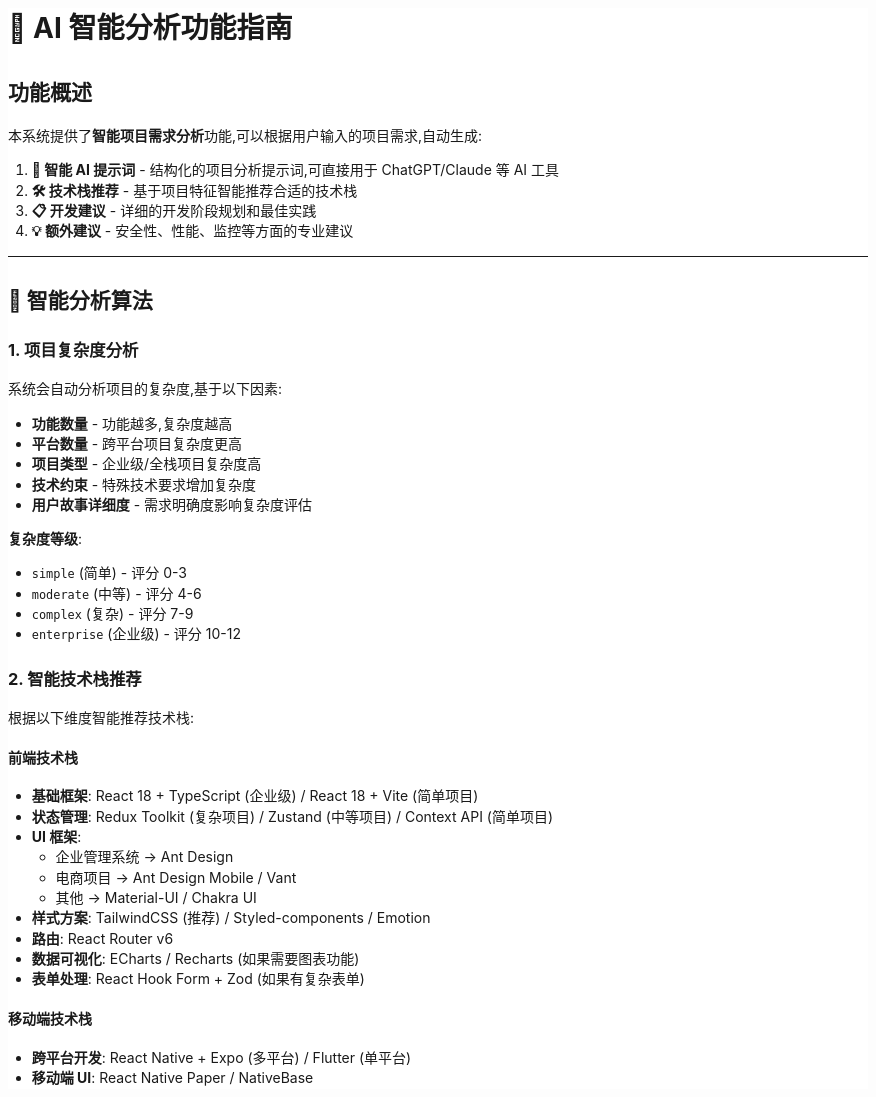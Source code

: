 # 🤖 AI 智能分析功能指南

## 功能概述

本系统提供了**智能项目需求分析**功能,可以根据用户输入的项目需求,自动生成:

1. **🎯 智能 AI 提示词** - 结构化的项目分析提示词,可直接用于 ChatGPT/Claude 等 AI 工具
2. **🛠️ 技术栈推荐** - 基于项目特征智能推荐合适的技术栈
3. **📋 开发建议** - 详细的开发阶段规划和最佳实践
4. **💡 额外建议** - 安全性、性能、监控等方面的专业建议

---

## 🧠 智能分析算法

### 1. 项目复杂度分析

系统会自动分析项目的复杂度,基于以下因素:

- **功能数量** - 功能越多,复杂度越高
- **平台数量** - 跨平台项目复杂度更高
- **项目类型** - 企业级/全栈项目复杂度高
- **技术约束** - 特殊技术要求增加复杂度
- **用户故事详细度** - 需求明确度影响复杂度评估

**复杂度等级**:
- `simple` (简单) - 评分 0-3
- `moderate` (中等) - 评分 4-6
- `complex` (复杂) - 评分 7-9
- `enterprise` (企业级) - 评分 10-12

### 2. 智能技术栈推荐

根据以下维度智能推荐技术栈:

#### 前端技术栈
- **基础框架**: React 18 + TypeScript (企业级) / React 18 + Vite (简单项目)
- **状态管理**: Redux Toolkit (复杂项目) / Zustand (中等项目) / Context API (简单项目)
- **UI 框架**: 
  - 企业管理系统 → Ant Design
  - 电商项目 → Ant Design Mobile / Vant
  - 其他 → Material-UI / Chakra UI
- **样式方案**: TailwindCSS (推荐) / Styled-components / Emotion
- **路由**: React Router v6
- **数据可视化**: ECharts / Recharts (如果需要图表功能)
- **表单处理**: React Hook Form + Zod (如果有复杂表单)

#### 移动端技术栈
- **跨平台开发**: React Native + Expo (多平台) / Flutter (单平台)
- **移动端 UI**: React Native Paper / NativeBase
